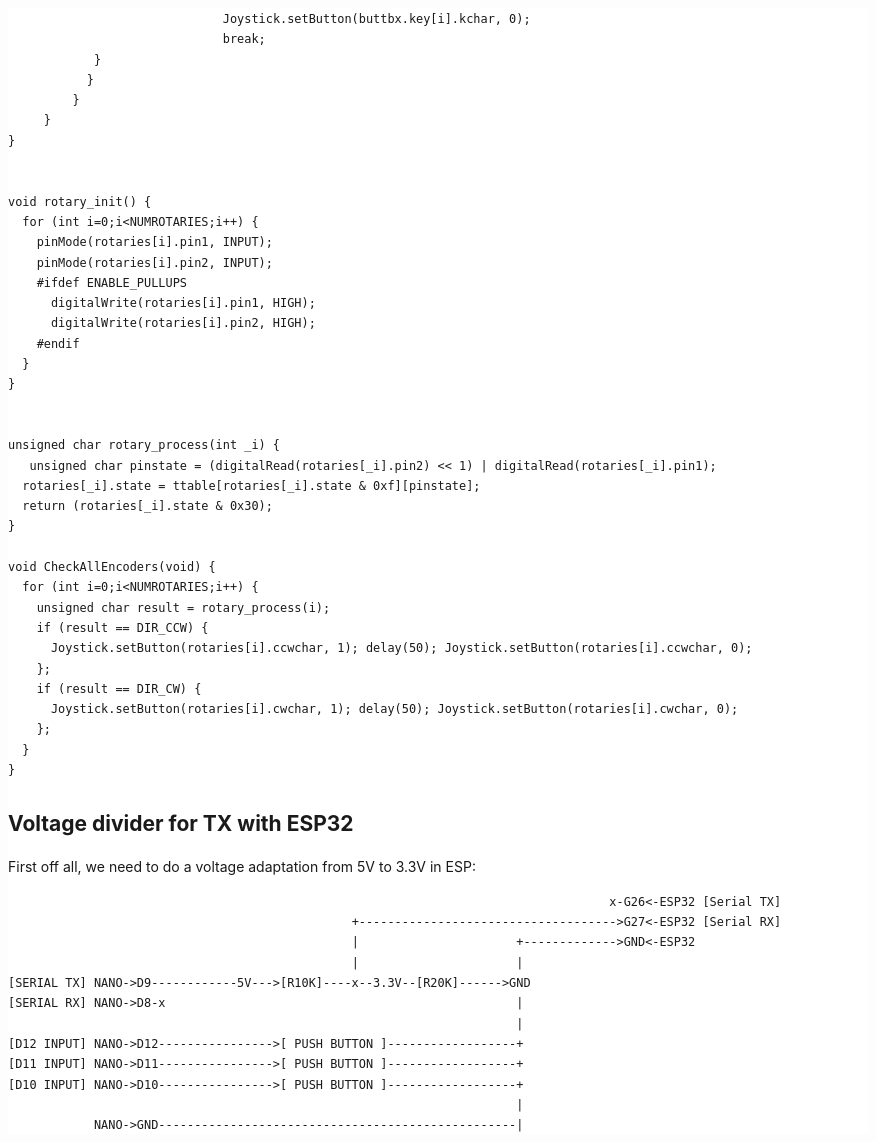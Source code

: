 ```
                              Joystick.setButton(buttbx.key[i].kchar, 0);
                              break;
            }
           }   
         }
     }
}


void rotary_init() {
  for (int i=0;i<NUMROTARIES;i++) {
    pinMode(rotaries[i].pin1, INPUT);
    pinMode(rotaries[i].pin2, INPUT);
    #ifdef ENABLE_PULLUPS
      digitalWrite(rotaries[i].pin1, HIGH);
      digitalWrite(rotaries[i].pin2, HIGH);
    #endif
  }
}


unsigned char rotary_process(int _i) {
   unsigned char pinstate = (digitalRead(rotaries[_i].pin2) << 1) | digitalRead(rotaries[_i].pin1);
  rotaries[_i].state = ttable[rotaries[_i].state & 0xf][pinstate];
  return (rotaries[_i].state & 0x30);
}

void CheckAllEncoders(void) {
  for (int i=0;i<NUMROTARIES;i++) {
    unsigned char result = rotary_process(i);
    if (result == DIR_CCW) {
      Joystick.setButton(rotaries[i].ccwchar, 1); delay(50); Joystick.setButton(rotaries[i].ccwchar, 0);
    };
    if (result == DIR_CW) {
      Joystick.setButton(rotaries[i].cwchar, 1); delay(50); Joystick.setButton(rotaries[i].cwchar, 0);
    };
  }
}
```

## Voltage divider for TX with ESP32

First off all, we need to do a voltage adaptation from 5V to 3.3V in ESP:

```
                                                                                    x-G26<-ESP32 [Serial TX]
                                                +------------------------------------>G27<-ESP32 [Serial RX]
                                                |                      +------------->GND<-ESP32
                                                |                      |              
[SERIAL TX] NANO->D9------------5V--->[R10K]----x--3.3V--[R20K]------>GND
[SERIAL RX] NANO->D8-x                                                 |
                                                                       |
[D12 INPUT] NANO->D12---------------->[ PUSH BUTTON ]------------------+
[D11 INPUT] NANO->D11---------------->[ PUSH BUTTON ]------------------+
[D10 INPUT] NANO->D10---------------->[ PUSH BUTTON ]------------------+
                                                                       |
            NANO->GND--------------------------------------------------|
```
